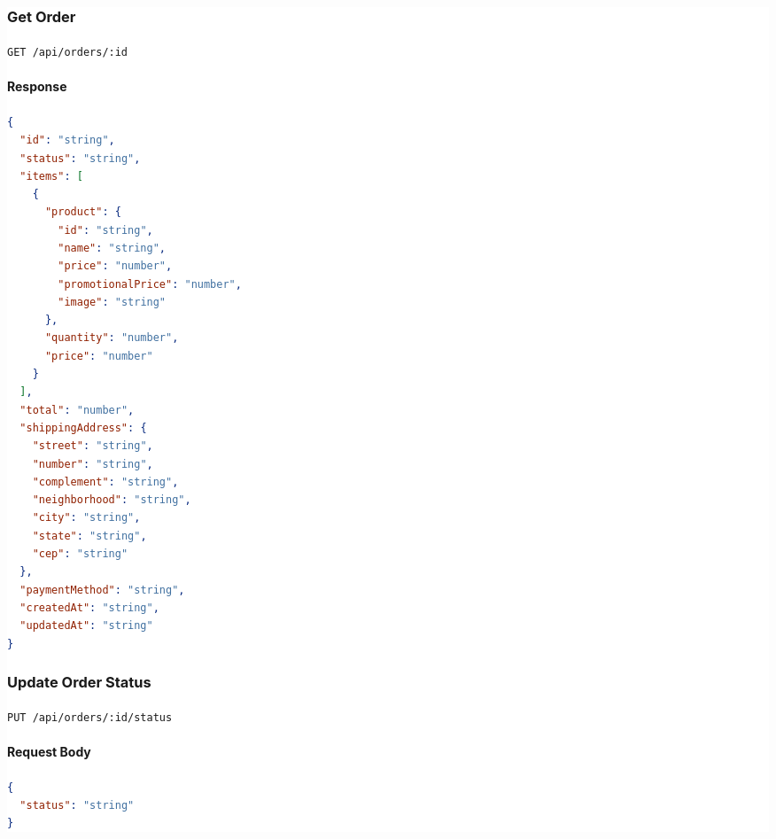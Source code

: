 ### Get Order

```http
GET /api/orders/:id
```

#### Response

```json
{
  "id": "string",
  "status": "string",
  "items": [
    {
      "product": {
        "id": "string",
        "name": "string",
        "price": "number",
        "promotionalPrice": "number",
        "image": "string"
      },
      "quantity": "number",
      "price": "number"
    }
  ],
  "total": "number",
  "shippingAddress": {
    "street": "string",
    "number": "string",
    "complement": "string",
    "neighborhood": "string",
    "city": "string",
    "state": "string",
    "cep": "string"
  },
  "paymentMethod": "string",
  "createdAt": "string",
  "updatedAt": "string"
}
```

### Update Order Status

```http
PUT /api/orders/:id/status
```

#### Request Body

```json
{
  "status": "string"
}
```
